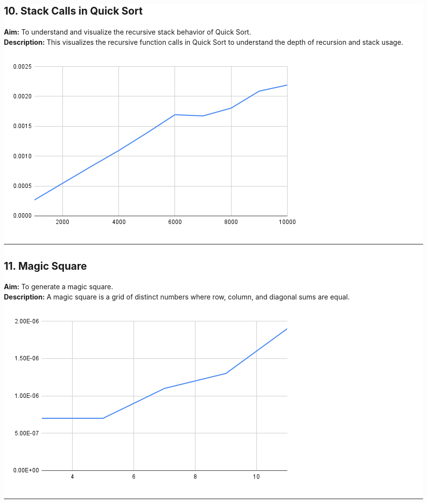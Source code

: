
## 10. Stack Calls in Quick Sort
**Aim:** To understand and visualize the recursive stack behavior of Quick Sort.  
**Description:** This visualizes the recursive function calls in Quick Sort to understand the depth of recursion and stack usage.  

![Stack Calls](stackcalls.png)

---

## 11. Magic Square
**Aim:** To generate a magic square.  
**Description:** A magic square is a grid of distinct numbers where row, column, and diagonal sums are equal.  

![Magic Square](magicsq.png)

---